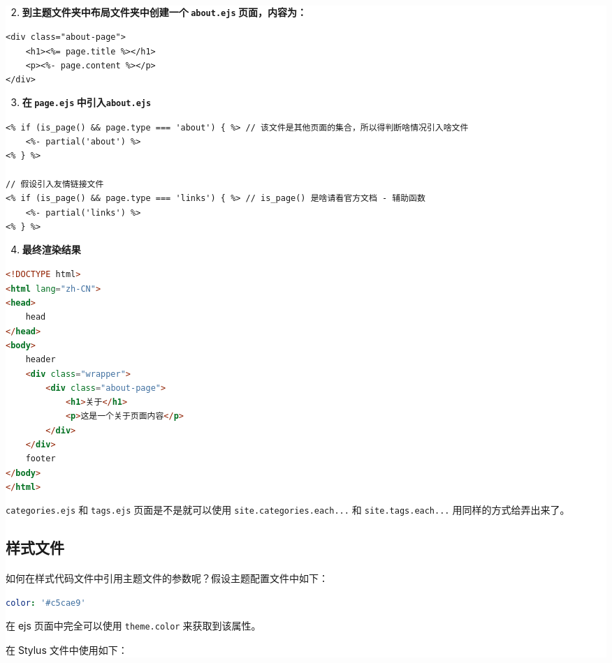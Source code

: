 2. **到主题文件夹中布局文件夹中创建一个 `about.ejs` 页面，内容为：**

```ejs
<div class="about-page">
    <h1><%= page.title %></h1>
    <p><%- page.content %></p>
</div>
```

3. **在 `page.ejs` 中引入`about.ejs`**

```ejs
<% if (is_page() && page.type === 'about') { %>	// 该文件是其他页面的集合，所以得判断啥情况引入啥文件
	<%- partial('about') %>
<% } %>

// 假设引入友情链接文件
<% if (is_page() && page.type === 'links') { %>	// is_page() 是啥请看官方文档 - 辅助函数
	<%- partial('links') %>
<% } %>
```

4. **最终渲染结果**

```html
<!DOCTYPE html>
<html lang="zh-CN">
<head>
    head
</head>
<body>
    header
    <div class="wrapper">
        <div class="about-page">
            <h1>关于</h1>
            <p>这是一个关于页面内容</p>
        </div>
    </div>
    footer
</body>
</html>
```

`categories.ejs` 和 `tags.ejs` 页面是不是就可以使用 `site.categories.each...` 和 `site.tags.each...` 用同样的方式给弄出来了。

## 样式文件

如何在样式代码文件中引用主题文件的参数呢？假设主题配置文件中如下：

```yml
color: '#c5cae9'
```

在 ejs 页面中完全可以使用 `theme.color` 来获取到该属性。

在 Stylus 文件中使用如下：
